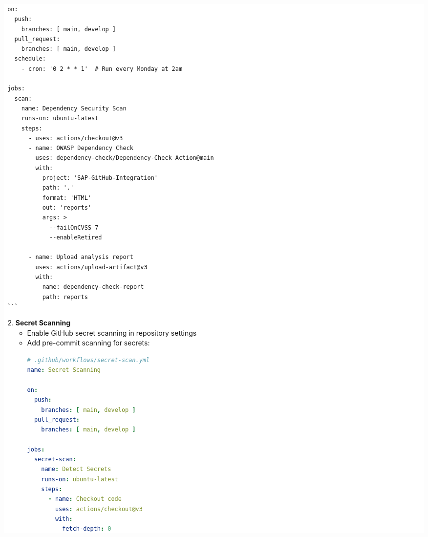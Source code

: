      on:
       push:
         branches: [ main, develop ]
       pull_request:
         branches: [ main, develop ]
       schedule:
         - cron: '0 2 * * 1'  # Run every Monday at 2am
     
     jobs:
       scan:
         name: Dependency Security Scan
         runs-on: ubuntu-latest
         steps:
           - uses: actions/checkout@v3
           - name: OWASP Dependency Check
             uses: dependency-check/Dependency-Check_Action@main
             with:
               project: 'SAP-GitHub-Integration'
               path: '.'
               format: 'HTML'
               out: 'reports'
               args: >
                 --failOnCVSS 7
                 --enableRetired
     
           - name: Upload analysis report
             uses: actions/upload-artifact@v3
             with:
               name: dependency-check-report
               path: reports
     ```

2. **Secret Scanning**
   - Enable GitHub secret scanning in repository settings
   - Add pre-commit scanning for secrets:
     ```yaml
     # .github/workflows/secret-scan.yml
     name: Secret Scanning
     
     on:
       push:
         branches: [ main, develop ]
       pull_request:
         branches: [ main, develop ]
     
     jobs:
       secret-scan:
         name: Detect Secrets
         runs-on: ubuntu-latest
         steps:
           - name: Checkout code
             uses: actions/checkout@v3
             with:
               fetch-depth: 0
     
